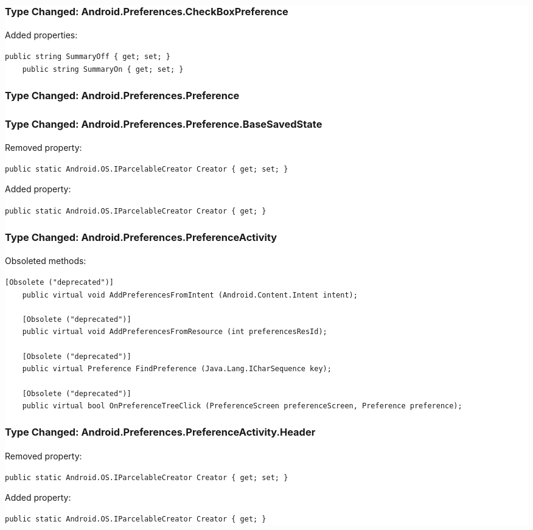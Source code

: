 ### Type Changed: Android.Preferences.CheckBoxPreference

Added properties:

```
public string SummaryOff { get; set; }
	public string SummaryOn { get; set; }
```

### Type Changed: Android.Preferences.Preference

### Type Changed: Android.Preferences.Preference.BaseSavedState

Removed property:

```
public static Android.OS.IParcelableCreator Creator { get; set; }
```

Added property:

```
public static Android.OS.IParcelableCreator Creator { get; }
```

### Type Changed: Android.Preferences.PreferenceActivity

Obsoleted methods:

```
[Obsolete ("deprecated")]
	public virtual void AddPreferencesFromIntent (Android.Content.Intent intent);

	[Obsolete ("deprecated")]
	public virtual void AddPreferencesFromResource (int preferencesResId);

	[Obsolete ("deprecated")]
	public virtual Preference FindPreference (Java.Lang.ICharSequence key);

	[Obsolete ("deprecated")]
	public virtual bool OnPreferenceTreeClick (PreferenceScreen preferenceScreen, Preference preference);
```

### Type Changed: Android.Preferences.PreferenceActivity.Header

Removed property:

```
public static Android.OS.IParcelableCreator Creator { get; set; }
```

Added property:

```
public static Android.OS.IParcelableCreator Creator { get; }
```
